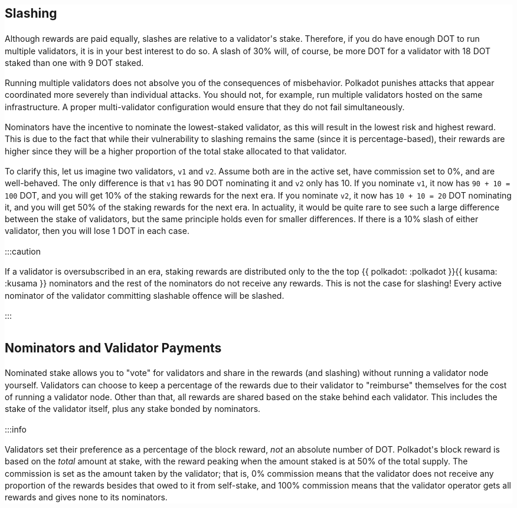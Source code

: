 ## Slashing

Although rewards are paid equally, slashes are relative to a validator's stake. Therefore, if you do
have enough DOT to run multiple validators, it is in your best interest to do so. A slash of 30%
will, of course, be more DOT for a validator with 18 DOT staked than one with 9 DOT staked.

Running multiple validators does not absolve you of the consequences of misbehavior. Polkadot
punishes attacks that appear coordinated more severely than individual attacks. You should not, for
example, run multiple validators hosted on the same infrastructure. A proper multi-validator
configuration would ensure that they do not fail simultaneously.

Nominators have the incentive to nominate the lowest-staked validator, as this will result in the
lowest risk and highest reward. This is due to the fact that while their vulnerability to slashing
remains the same (since it is percentage-based), their rewards are higher since they will be a
higher proportion of the total stake allocated to that validator.

To clarify this, let us imagine two validators, `v1` and `v2`. Assume both are in the active set,
have commission set to 0%, and are well-behaved. The only difference is that `v1` has 90 DOT
nominating it and `v2` only has 10. If you nominate `v1`, it now has `90 + 10 = 100` DOT, and you
will get 10% of the staking rewards for the next era. If you nominate `v2`, it now has
`10 + 10 = 20` DOT nominating it, and you will get 50% of the staking rewards for the next era. In
actuality, it would be quite rare to see such a large difference between the stake of validators,
but the same principle holds even for smaller differences. If there is a 10% slash of either
validator, then you will lose 1 DOT in each case.

:::caution

If a validator is oversubscribed in an era, staking rewards are distributed only to the the top \{\{
polkadot:
<RPC network="polkadot" path="consts.staking.maxNominatorRewardedPerValidator" defaultValue={512}/>
:polkadot }}\{\{ kusama:
<RPC network="kusama" path="consts.staking.maxNominatorRewardedPerValidator" defaultValue={512}/>
:kusama }} nominators and the rest of the nominators do not receive any rewards. This is not the
case for slashing! Every active nominator of the validator committing slashable offence will be
slashed.

:::

## Nominators and Validator Payments

Nominated stake allows you to "vote" for validators and share in the rewards (and slashing) without
running a validator node yourself. Validators can choose to keep a percentage of the rewards due to
their validator to "reimburse" themselves for the cost of running a validator node. Other than that,
all rewards are shared based on the stake behind each validator. This includes the stake of the
validator itself, plus any stake bonded by nominators.

:::info

Validators set their preference as a percentage of the block reward, _not_ an absolute number of
DOT. Polkadot's block reward is based on the _total_ amount at stake, with the reward peaking when
the amount staked is at 50% of the total supply. The commission is set as the amount taken by the
validator; that is, 0% commission means that the validator does not receive any proportion of the
rewards besides that owed to it from self-stake, and 100% commission means that the validator
operator gets all rewards and gives none to its nominators.
